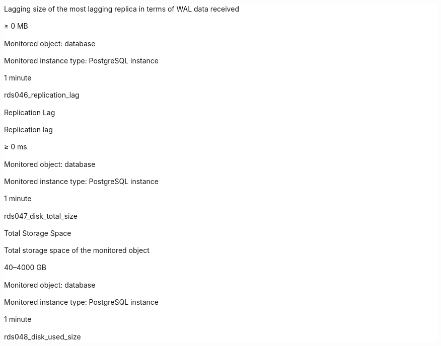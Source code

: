 <td class="cellrowborder" valign="top" width="19%" headers="mcps1.2.7.1.3 "><p id="p33261442992"><a name="p33261442992"></a><a name="p33261442992"></a>Lagging size of the most lagging replica in terms of WAL data received</p>
</td>
<td class="cellrowborder" valign="top" width="15%" headers="mcps1.2.7.1.4 "><p id="p9822304992"><a name="p9822304992"></a><a name="p9822304992"></a>≥ 0 MB</p>
</td>
<td class="cellrowborder" valign="top" width="23%" headers="mcps1.2.7.1.5 "><p id="p3510764135411"><a name="p3510764135411"></a><a name="p3510764135411"></a>Monitored object: database</p>
<p id="p31596877135411"><a name="p31596877135411"></a><a name="p31596877135411"></a>Monitored instance type: PostgreSQL instance</p>
</td>
<td class="cellrowborder" valign="top" width="19%" headers="mcps1.2.7.1.6 "><p id="p385710253313"><a name="p385710253313"></a><a name="p385710253313"></a>1 minute</p>
</td>
</tr>
<tr id="row83328319835"><td class="cellrowborder" valign="top" width="13%" headers="mcps1.2.7.1.1 "><p id="p363752969843"><a name="p363752969843"></a><a name="p363752969843"></a>rds046_replication_lag</p>
</td>
<td class="cellrowborder" valign="top" width="11%" headers="mcps1.2.7.1.2 "><p id="p42436472992"><a name="p42436472992"></a><a name="p42436472992"></a>Replication Lag</p>
</td>
<td class="cellrowborder" valign="top" width="19%" headers="mcps1.2.7.1.3 "><p id="p14802198992"><a name="p14802198992"></a><a name="p14802198992"></a>Replication lag</p>
</td>
<td class="cellrowborder" valign="top" width="15%" headers="mcps1.2.7.1.4 "><p id="p58127393992"><a name="p58127393992"></a><a name="p58127393992"></a>≥ 0 ms</p>
</td>
<td class="cellrowborder" valign="top" width="23%" headers="mcps1.2.7.1.5 "><p id="p15783187135411"><a name="p15783187135411"></a><a name="p15783187135411"></a>Monitored object: database</p>
<p id="p7830959135411"><a name="p7830959135411"></a><a name="p7830959135411"></a>Monitored instance type: PostgreSQL instance</p>
</td>
<td class="cellrowborder" valign="top" width="19%" headers="mcps1.2.7.1.6 "><p id="p17857426336"><a name="p17857426336"></a><a name="p17857426336"></a>1 minute</p>
</td>
</tr>
<tr id="row5950517415252"><td class="cellrowborder" valign="top" width="13%" headers="mcps1.2.7.1.1 "><p id="p33965557151411"><a name="p33965557151411"></a><a name="p33965557151411"></a>rds047_disk_total_size</p>
</td>
<td class="cellrowborder" valign="top" width="11%" headers="mcps1.2.7.1.2 "><p id="p4325656715335"><a name="p4325656715335"></a><a name="p4325656715335"></a>Total Storage Space</p>
</td>
<td class="cellrowborder" valign="top" width="19%" headers="mcps1.2.7.1.3 "><p id="p1412103815335"><a name="p1412103815335"></a><a name="p1412103815335"></a>Total storage space of the monitored object</p>
</td>
<td class="cellrowborder" valign="top" width="15%" headers="mcps1.2.7.1.4 "><p id="p1878135135412"><a name="p1878135135412"></a><a name="p1878135135412"></a>40–4000 GB</p>
</td>
<td class="cellrowborder" valign="top" width="23%" headers="mcps1.2.7.1.5 "><p id="p4475175854814"><a name="p4475175854814"></a><a name="p4475175854814"></a>Monitored object: database</p>
<p id="p18475658134817"><a name="p18475658134817"></a><a name="p18475658134817"></a>Monitored instance type: PostgreSQL instance</p>
</td>
<td class="cellrowborder" valign="top" width="19%" headers="mcps1.2.7.1.6 "><p id="p885712143311"><a name="p885712143311"></a><a name="p885712143311"></a>1 minute</p>
</td>
</tr>
<tr id="row661168615252"><td class="cellrowborder" valign="top" width="13%" headers="mcps1.2.7.1.1 "><p id="p64829489151411"><a name="p64829489151411"></a><a name="p64829489151411"></a>rds048_disk_used_size</p>